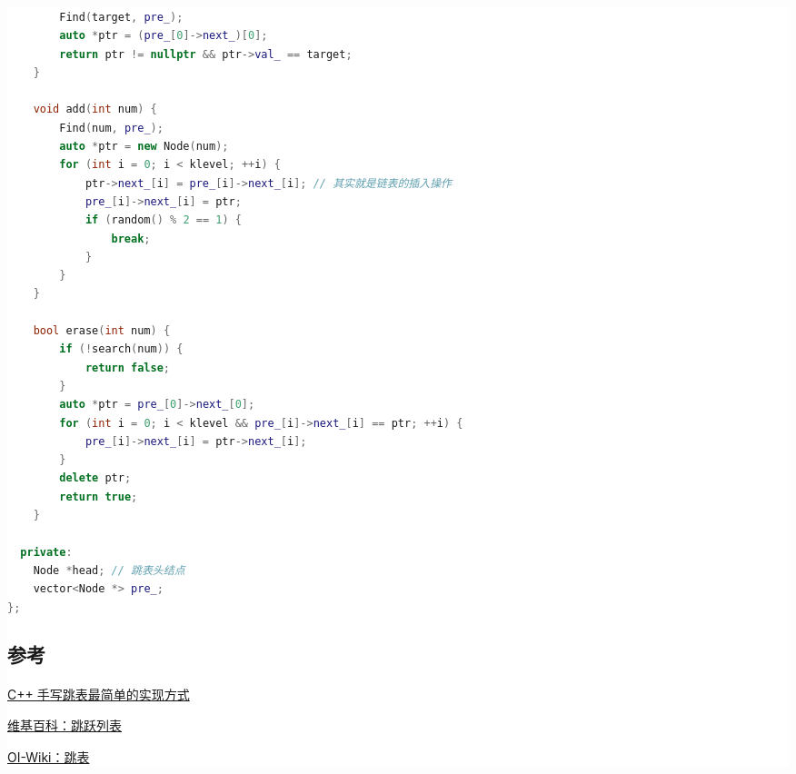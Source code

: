 ```cpp
        Find(target, pre_);
        auto *ptr = (pre_[0]->next_)[0];
        return ptr != nullptr && ptr->val_ == target;
    }

    void add(int num) {
        Find(num, pre_);
        auto *ptr = new Node(num);
        for (int i = 0; i < klevel; ++i) {
            ptr->next_[i] = pre_[i]->next_[i]; // 其实就是链表的插入操作
            pre_[i]->next_[i] = ptr;
            if (random() % 2 == 1) {
                break;
            }
        }
    }

    bool erase(int num) {
        if (!search(num)) {
            return false;
        }
        auto *ptr = pre_[0]->next_[0];
        for (int i = 0; i < klevel && pre_[i]->next_[i] == ptr; ++i) {
            pre_[i]->next_[i] = ptr->next_[i];
        }
        delete ptr;
        return true;
    }

  private:
    Node *head; // 跳表头结点
    vector<Node *> pre_;
};
```

## 参考
[C++ 手写跳表最简单的实现方式](https://leetcode.cn/problems/design-skiplist/solutions/1699167/by-tonngw-ls2k/)

[维基百科：跳跃列表](https://zh.wikipedia.org/wiki/%E8%B7%B3%E8%B7%83%E5%88%97%E8%A1%A8#cite_note-pugh-2)

[OI-Wiki：跳表](https://oi-wiki.org/ds/skiplist/)





